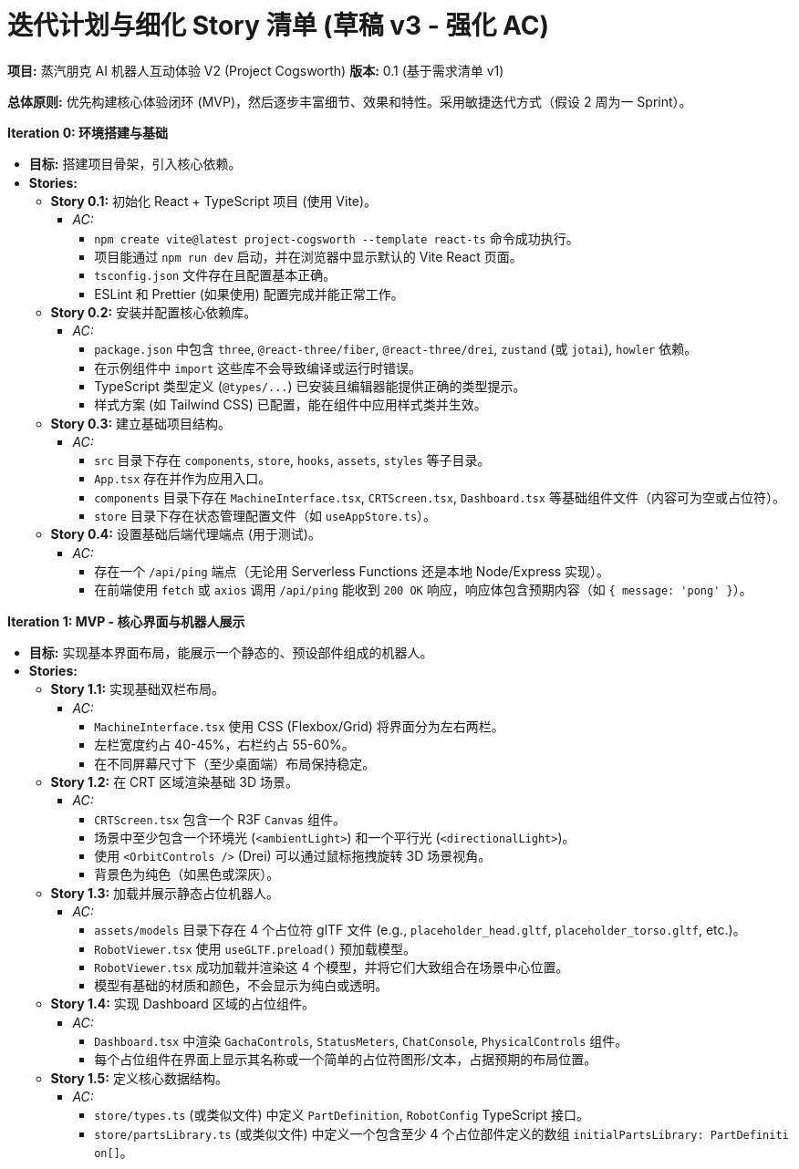 # 迭代计划与细化 Story 清单 (草稿 v3 - 强化 AC)

**项目:** 蒸汽朋克 AI 机器人互动体验 V2 (Project Cogsworth)
**版本:** 0.1 (基于需求清单 v1)

**总体原则:** 优先构建核心体验闭环 (MVP)，然后逐步丰富细节、效果和特性。采用敏捷迭代方式（假设 2 周为一 Sprint）。

**Iteration 0: 环境搭建与基础**

- **目标:** 搭建项目骨架，引入核心依赖。
- **Stories:**
  - **Story 0.1:** 初始化 React + TypeScript 项目 (使用 Vite)。
    - _AC:_
      - `npm create vite@latest project-cogsworth --template react-ts` 命令成功执行。
      - 项目能通过 `npm run dev` 启动，并在浏览器中显示默认的 Vite React 页面。
      - `tsconfig.json` 文件存在且配置基本正确。
      - ESLint 和 Prettier (如果使用) 配置完成并能正常工作。
  - **Story 0.2:** 安装并配置核心依赖库。
    - _AC:_
      - `package.json` 中包含 `three`, `@react-three/fiber`, `@react-three/drei`, `zustand` (或 `jotai`), `howler` 依赖。
      - 在示例组件中 `import` 这些库不会导致编译或运行时错误。
      - TypeScript 类型定义 (`@types/...`) 已安装且编辑器能提供正确的类型提示。
      - 样式方案 (如 Tailwind CSS) 已配置，能在组件中应用样式类并生效。
  - **Story 0.3:** 建立基础项目结构。
    - _AC:_
      - `src` 目录下存在 `components`, `store`, `hooks`, `assets`, `styles` 等子目录。
      - `App.tsx` 存在并作为应用入口。
      - `components` 目录下存在 `MachineInterface.tsx`, `CRTScreen.tsx`, `Dashboard.tsx` 等基础组件文件（内容可为空或占位符）。
      - `store` 目录下存在状态管理配置文件（如 `useAppStore.ts`）。
  - **Story 0.4:** 设置基础后端代理端点 (用于测试)。
    - _AC:_
      - 存在一个 `/api/ping` 端点（无论用 Serverless Functions 还是本地 Node/Express 实现）。
      - 在前端使用 `fetch` 或 `axios` 调用 `/api/ping` 能收到 `200 OK` 响应，响应体包含预期内容（如 `{ message: 'pong' }`）。

**Iteration 1: MVP - 核心界面与机器人展示**

- **目标:** 实现基本界面布局，能展示一个静态的、预设部件组成的机器人。
- **Stories:**
  - **Story 1.1:** 实现基础双栏布局。
    - _AC:_
      - `MachineInterface.tsx` 使用 CSS (Flexbox/Grid) 将界面分为左右两栏。
      - 左栏宽度约占 40-45%，右栏约占 55-60%。
      - 在不同屏幕尺寸下（至少桌面端）布局保持稳定。
  - **Story 1.2:** 在 CRT 区域渲染基础 3D 场景。
    - _AC:_
      - `CRTScreen.tsx` 包含一个 R3F `Canvas` 组件。
      - 场景中至少包含一个环境光 (`<ambientLight>`) 和一个平行光 (`<directionalLight>`)。
      - 使用 `<OrbitControls />` (Drei) 可以通过鼠标拖拽旋转 3D 场景视角。
      - 背景色为纯色（如黑色或深灰）。
  - **Story 1.3:** 加载并展示静态占位机器人。
    - _AC:_
      - `assets/models` 目录下存在 4 个占位符 glTF 文件 (e.g., `placeholder_head.gltf`, `placeholder_torso.gltf`, etc.)。
      - `RobotViewer.tsx` 使用 `useGLTF.preload()` 预加载模型。
      - `RobotViewer.tsx` 成功加载并渲染这 4 个模型，并将它们大致组合在场景中心位置。
      - 模型有基础的材质和颜色，不会显示为纯白或透明。
  - **Story 1.4:** 实现 Dashboard 区域的占位组件。
    - _AC:_
      - `Dashboard.tsx` 中渲染 `GachaControls`, `StatusMeters`, `ChatConsole`, `PhysicalControls` 组件。
      - 每个占位组件在界面上显示其名称或一个简单的占位符图形/文本，占据预期的布局位置。
  - **Story 1.5:** 定义核心数据结构。
    - _AC:_
      - `store/types.ts` (或类似文件) 中定义 `PartDefinition`, `RobotConfig` TypeScript 接口。
      - `store/partsLibrary.ts` (或类似文件) 中定义一个包含至少 4 个占位部件定义的数组 `initialPartsLibrary: PartDefinition[]`。